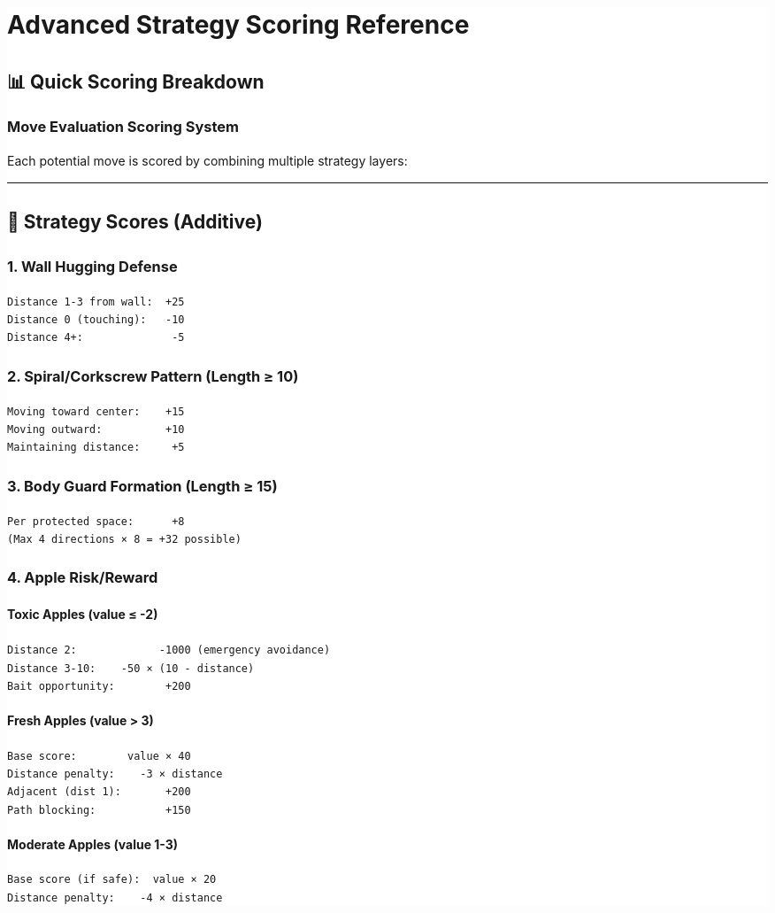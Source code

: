 # Advanced Strategy Scoring Reference

## 📊 Quick Scoring Breakdown

### **Move Evaluation Scoring System**

Each potential move is scored by combining multiple strategy layers:

---

## 🎯 Strategy Scores (Additive)

### **1. Wall Hugging Defense**
```
Distance 1-3 from wall:  +25
Distance 0 (touching):   -10
Distance 4+:              -5
```

### **2. Spiral/Corkscrew Pattern** (Length ≥ 10)
```
Moving toward center:    +15
Moving outward:          +10
Maintaining distance:     +5
```

### **3. Body Guard Formation** (Length ≥ 15)
```
Per protected space:      +8
(Max 4 directions × 8 = +32 possible)
```

### **4. Apple Risk/Reward**

#### Toxic Apples (value ≤ -2)
```
Distance 2:             -1000 (emergency avoidance)
Distance 3-10:    -50 × (10 - distance)
Bait opportunity:        +200
```

#### Fresh Apples (value > 3)
```
Base score:        value × 40
Distance penalty:    -3 × distance
Adjacent (dist 1):       +200
Path blocking:           +150
```

#### Moderate Apples (value 1-3)
```
Base score (if safe):  value × 20
Distance penalty:    -4 × distance
```

